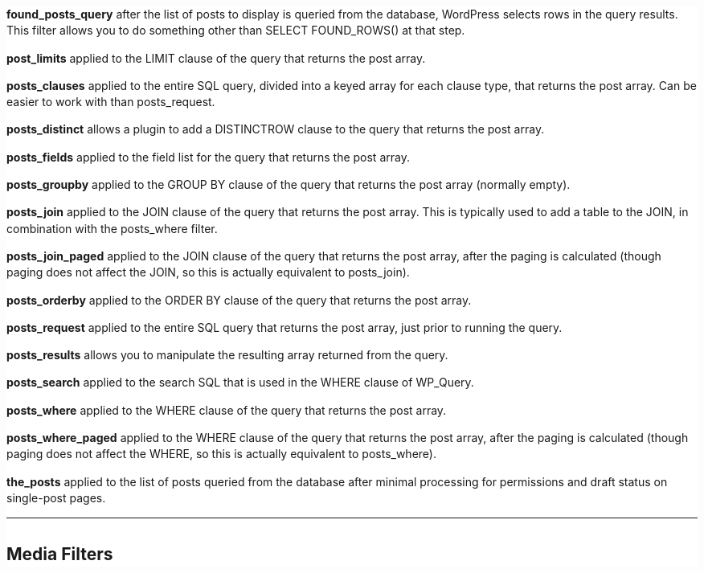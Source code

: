 __found_posts_query__
    after the list of posts to display is queried from the database, WordPress selects rows in the query results.
    This filter allows you to do something other than SELECT FOUND_ROWS() at that step.

__post_limits__
    applied to the LIMIT clause of the query that returns the post array.

__posts_clauses__
    applied to the entire SQL query, divided into a keyed array for each clause type,
    that returns the post array. Can be easier to work with than posts_request.

__posts_distinct__
    allows a plugin to add a DISTINCTROW clause to the query that returns the post array.

__posts_fields__
    applied to the field list for the query that returns the post array.

__posts_groupby__
    applied to the GROUP BY clause of the query that returns the post array (normally empty).

__posts_join__
    applied to the JOIN clause of the query that returns the post array.
    This is typically used to add a table to the JOIN, in combination with the posts_where filter.

__posts_join_paged__
    applied to the JOIN clause of the query that returns the post array,
    after the paging is calculated (though paging does not affect the JOIN,
      so this is actually equivalent to posts_join).

__posts_orderby__
    applied to the ORDER BY clause of the query that returns the post array.

__posts_request__
    applied to the entire SQL query that returns the post array, just prior to running the query.

__posts_results__
    allows you to manipulate the resulting array returned from the query.

__posts_search__
    applied to the search SQL that is used in the WHERE clause of WP_Query.

__posts_where__
    applied to the WHERE clause of the query that returns the post array.

__posts_where_paged__
    applied to the WHERE clause of the query that returns the post array,
    after the paging is calculated (though paging does not affect the WHERE, so this is actually equivalent to posts_where).

__the_posts__
    applied to the list of posts queried from the database after minimal processing for permissions and draft status on single-post pages.

---

## Media Filters
